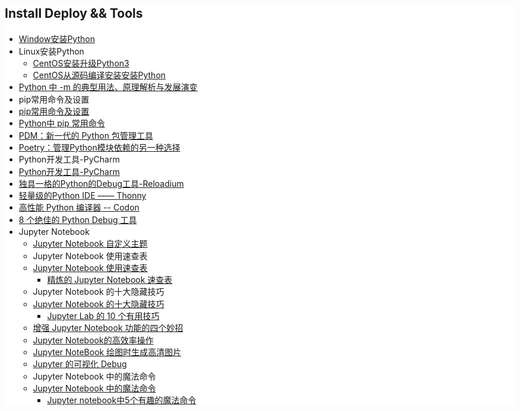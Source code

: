 ## Install Deploy && Tools
 * [Window安装Python](Install%20Deploy%20%26%26%20Tools//Window%E5%AE%89%E8%A3%85Python.md)
* Linux安装Python
  * [CentOS安装升级Python3](Install%20Deploy%20%26%26%20Tools/Linux%E5%AE%89%E8%A3%85Python/CentOS%E5%AE%89%E8%A3%85%E5%8D%87%E7%BA%A7Python3.md)
  * [CentOS从源码编译安装安装Python](Install%20Deploy%20%26%26%20Tools/Linux%E5%AE%89%E8%A3%85Python/CentOS%E4%BB%8E%E6%BA%90%E7%A0%81%E7%BC%96%E8%AF%91%E5%AE%89%E8%A3%85%E5%AE%89%E8%A3%85Python.md)
 * [Python 中 -m 的典型用法、原理解析与发展演变](Install%20Deploy%20%26%26%20Tools//Python%20%E4%B8%AD%20-m%20%E7%9A%84%E5%85%B8%E5%9E%8B%E7%94%A8%E6%B3%95%E3%80%81%E5%8E%9F%E7%90%86%E8%A7%A3%E6%9E%90%E4%B8%8E%E5%8F%91%E5%B1%95%E6%BC%94%E5%8F%98.md)
* pip常用命令及设置
 * [pip常用命令及设置](Install%20Deploy%20%26%26%20Tools//pip%E5%B8%B8%E7%94%A8%E5%91%BD%E4%BB%A4%E5%8F%8A%E8%AE%BE%E7%BD%AE.md)
  * [Python中 pip 常用命令](Install%20Deploy%20%26%26%20Tools/pip%E5%B8%B8%E7%94%A8%E5%91%BD%E4%BB%A4%E5%8F%8A%E8%AE%BE%E7%BD%AE/Python%E4%B8%AD%20pip%20%E5%B8%B8%E7%94%A8%E5%91%BD%E4%BB%A4.md)
 * [PDM：新一代的 Python 包管理工具](Install%20Deploy%20%26%26%20Tools//PDM%EF%BC%9A%E6%96%B0%E4%B8%80%E4%BB%A3%E7%9A%84%20Python%20%E5%8C%85%E7%AE%A1%E7%90%86%E5%B7%A5%E5%85%B7.md)
 * [Poetry：管理Python模块依赖的另一种选择](Install%20Deploy%20%26%26%20Tools//Poetry%EF%BC%9A%E7%AE%A1%E7%90%86Python%E6%A8%A1%E5%9D%97%E4%BE%9D%E8%B5%96%E7%9A%84%E5%8F%A6%E4%B8%80%E7%A7%8D%E9%80%89%E6%8B%A9.md)
* Python开发工具-PyCharm
 * [Python开发工具-PyCharm](Install%20Deploy%20%26%26%20Tools//Python%E5%BC%80%E5%8F%91%E5%B7%A5%E5%85%B7-PyCharm.md)
  * [独具一格的Python的Debug工具-Reloadium](Install%20Deploy%20%26%26%20Tools/Python%E5%BC%80%E5%8F%91%E5%B7%A5%E5%85%B7-PyCharm/%E7%8B%AC%E5%85%B7%E4%B8%80%E6%A0%BC%E7%9A%84Python%E7%9A%84Debug%E5%B7%A5%E5%85%B7-Reloadium.md)
 * [轻量级的Python IDE —— Thonny](Install%20Deploy%20%26%26%20Tools//%E8%BD%BB%E9%87%8F%E7%BA%A7%E7%9A%84Python%20IDE%20%E2%80%94%E2%80%94%20Thonny.md)
 * [高性能 Python 编译器 -- Codon](Install%20Deploy%20%26%26%20Tools//%E9%AB%98%E6%80%A7%E8%83%BD%20Python%20%E7%BC%96%E8%AF%91%E5%99%A8%20--%20Codon.md)
 * [8 个绝佳的 Python Debug 工具](Install%20Deploy%20%26%26%20Tools//8%20%E4%B8%AA%E7%BB%9D%E4%BD%B3%E7%9A%84%20Python%20Debug%20%E5%B7%A5%E5%85%B7.md)
* Jupyter Notebook
  * [Jupyter Notebook 自定义主题](Install%20Deploy%20%26%26%20Tools/Jupyter%20Notebook/Jupyter%20Notebook%20%E8%87%AA%E5%AE%9A%E4%B9%89%E4%B8%BB%E9%A2%98.md)
  * Jupyter Notebook 使用速查表
  * [Jupyter Notebook 使用速查表](Install%20Deploy%20%26%26%20Tools/Jupyter%20Notebook/Jupyter%20Notebook%20%E4%BD%BF%E7%94%A8%E9%80%9F%E6%9F%A5%E8%A1%A8.md)
    * [精炼的 Jupyter Notebook 速查表](Install%20Deploy%20%26%26%20Tools/Jupyter%20Notebook/Jupyter%20Notebook%20%E4%BD%BF%E7%94%A8%E9%80%9F%E6%9F%A5%E8%A1%A8/%E7%B2%BE%E7%82%BC%E7%9A%84%20Jupyter%20Notebook%20%E9%80%9F%E6%9F%A5%E8%A1%A8.md)
  * Jupyter Notebook 的十大隐藏技巧
  * [Jupyter Notebook 的十大隐藏技巧](Install%20Deploy%20%26%26%20Tools/Jupyter%20Notebook/Jupyter%20Notebook%20%E7%9A%84%E5%8D%81%E5%A4%A7%E9%9A%90%E8%97%8F%E6%8A%80%E5%B7%A7.md)
    * [Jupyter Lab 的 10 个有用技巧](Install%20Deploy%20%26%26%20Tools/Jupyter%20Notebook/Jupyter%20Notebook%20%E7%9A%84%E5%8D%81%E5%A4%A7%E9%9A%90%E8%97%8F%E6%8A%80%E5%B7%A7/Jupyter%20Lab%20%E7%9A%84%2010%20%E4%B8%AA%E6%9C%89%E7%94%A8%E6%8A%80%E5%B7%A7.md)
  * [增强 Jupyter Notebook 功能的四个妙招](Install%20Deploy%20%26%26%20Tools/Jupyter%20Notebook/%E5%A2%9E%E5%BC%BA%20Jupyter%20Notebook%20%E5%8A%9F%E8%83%BD%E7%9A%84%E5%9B%9B%E4%B8%AA%E5%A6%99%E6%8B%9B.md)
  * [Jupyter Notebook的高效率操作](Install%20Deploy%20%26%26%20Tools/Jupyter%20Notebook/Jupyter%20Notebook%E7%9A%84%E9%AB%98%E6%95%88%E7%8E%87%E6%93%8D%E4%BD%9C.md)
  * [Jupyter NoteBook 绘图时生成高清图片](Install%20Deploy%20%26%26%20Tools/Jupyter%20Notebook/Jupyter%20NoteBook%20%E7%BB%98%E5%9B%BE%E6%97%B6%E7%94%9F%E6%88%90%E9%AB%98%E6%B8%85%E5%9B%BE%E7%89%87.md)
  * [Jupyter 的可视化 Debug](Install%20Deploy%20%26%26%20Tools/Jupyter%20Notebook/Jupyter%20%E7%9A%84%E5%8F%AF%E8%A7%86%E5%8C%96%20Debug.md)
  * Jupyter Notebook 中的魔法命令
  * [Jupyter Notebook 中的魔法命令](Install%20Deploy%20%26%26%20Tools/Jupyter%20Notebook/Jupyter%20Notebook%20%E4%B8%AD%E7%9A%84%E9%AD%94%E6%B3%95%E5%91%BD%E4%BB%A4.md)
    * [Jupyter notebook中5个有趣的魔法命令](Install%20Deploy%20%26%26%20Tools/Jupyter%20Notebook/Jupyter%20Notebook%20%E4%B8%AD%E7%9A%84%E9%AD%94%E6%B3%95%E5%91%BD%E4%BB%A4/Jupyter%20notebook%E4%B8%AD5%E4%B8%AA%E6%9C%89%E8%B6%A3%E7%9A%84%E9%AD%94%E6%B3%95%E5%91%BD%E4%BB%A4.md)